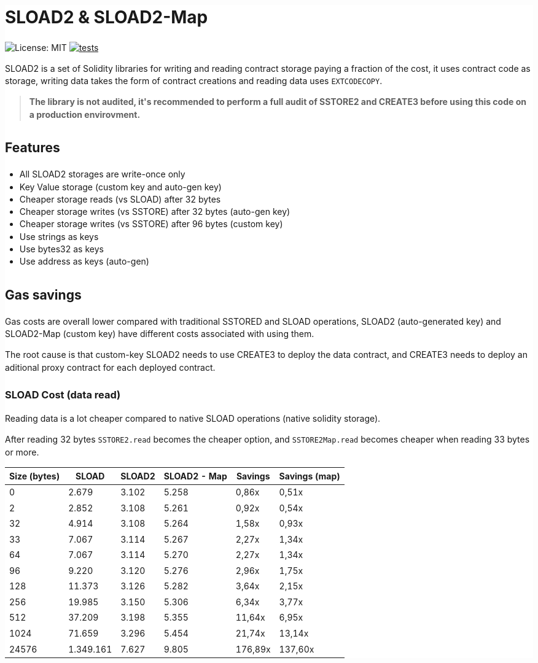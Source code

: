 # SLOAD2 & SLOAD2-Map

![License: MIT](https://img.shields.io/badge/License-MIT-blue.svg)
[![tests](https://github.com/0xsequence/sstore2/actions/workflows/tests.yml/badge.svg)](https://github.com/0xsequence/sstore2/actions/workflows/tests.yml)

SLOAD2 is a set of Solidity libraries for writing and reading contract storage paying a fraction of the cost, it uses contract code as storage, writing data takes the form of contract creations and reading data uses `EXTCODECOPY`.

> **The library is not audited, it's recommended to perform a full audit of SSTORE2 and CREATE3 before using this code on a production envirovment.**

## Features

- All SLOAD2 storages are write-once only
- Key Value storage (custom key and auto-gen key)
- Cheaper storage reads (vs SLOAD) after 32 bytes
- Cheaper storage writes (vs SSTORE) after 32 bytes (auto-gen key)
- Cheaper storage writes (vs SSTORE) after 96 bytes (custom key)
- Use strings as keys
- Use bytes32 as keys
- Use address as keys (auto-gen)

## Gas savings

Gas costs are overall lower compared with traditional SSTORED and SLOAD operations, SLOAD2 (auto-generated key) and SLOAD2-Map (custom key) have different costs associated with using them.

The root cause is that custom-key SLOAD2 needs to use CREATE3 to deploy the data contract, and CREATE3 needs to deploy an aditional proxy contract for each deployed contract.

### SLOAD Cost (data read)

Reading data is a lot cheaper compared to native SLOAD operations (native solidity storage).

After reading 32 bytes `SSTORE2.read` becomes the cheaper option, and `SSTORE2Map.read` becomes cheaper when reading 33 bytes or more.

| Size (bytes) | SLOAD     | SLOAD2 | SLOAD2 - Map | Savings | Savings (map) |
|--------------|-----------|--------|--------------|---------|---------------|
|            0 |     2.679 |  3.102 |        5.258 |   0,86x |         0,51x |
|            2 |     2.852 |  3.108 |        5.261 |   0,92x |         0,54x |
|           32 |     4.914 |  3.108 |        5.264 |   1,58x |         0,93x |
|           33 |     7.067 |  3.114 |        5.267 |   2,27x |         1,34x |
|           64 |     7.067 |  3.114 |        5.270 |   2,27x |         1,34x |
|           96 |     9.220 |  3.120 |        5.276 |   2,96x |         1,75x |
|          128 |    11.373 |  3.126 |        5.282 |   3,64x |         2,15x |
|          256 |    19.985 |  3.150 |        5.306 |   6,34x |         3,77x |
|          512 |    37.209 |  3.198 |        5.355 |  11,64x |         6,95x |
|         1024 |    71.659 |  3.296 |        5.454 |  21,74x |        13,14x |
|        24576 | 1.349.161 |  7.627 |        9.805 | 176,89x |       137,60x |
